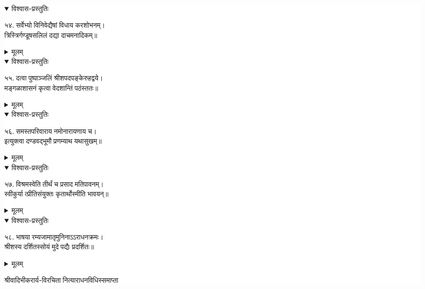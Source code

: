 <details open><summary>विश्वास-प्रस्तुतिः</summary>

५४. सर्वेभ्यो विनिवेद्यैषां विधाय करशोभनम्।  
त्रिस्त्रिर्गण्डूषसलिलं दद्या दाचमनादिकम्॥
</details>

<details><summary>मूलम्</summary></details>


<details open><summary>विश्वास-प्रस्तुतिः</summary>

५५. दत्वा पुष्पाञ्जलिं श्रीशपदपङ्केरुहद्वये।  
मङ्गळाशासनं कृत्वा वेदशान्तिं पठंस्ततः॥
</details>

<details><summary>मूलम्</summary></details>


<details open><summary>विश्वास-प्रस्तुतिः</summary>

५६. समस्तपरिवाराय नमोनारायणाय च।  
इत्युक्त्वा दण्डवद्भूमौ प्रणम्याथ यथासुखम्॥
</details>

<details><summary>मूलम्</summary></details>


<details open><summary>विश्वास-प्रस्तुतिः</summary>

५७. विश्रमस्वेति तीर्थं च प्रसाद मतिपावनम्।  
स्वीकुर्या त्प्रीतिसंयुक्तः कृतार्थोस्मीति भावयन्॥
</details>

<details><summary>मूलम्</summary></details>


<details open><summary>विश्वास-प्रस्तुतिः</summary>

५८. भाषया रम्यजामातृमुनिनाऽऽराधनक्रमः।  
श्रीशस्य दर्शितस्सोयं मुदे पद्यैः प्रदर्शितः॥
</details>

<details><summary>मूलम्</summary></details>


श्रीवादिभीकरार्य-विरचिता नित्याराधनविधिस्समाप्ता


